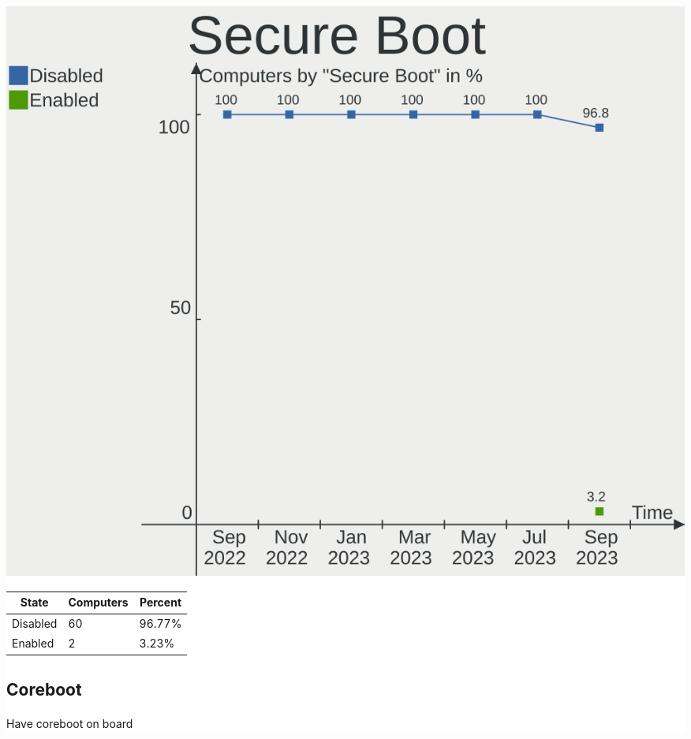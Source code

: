 ![Secure Boot](./All/images/line_chart/node_secureboot.svg)

| State    | Computers | Percent |
|----------|-----------|---------|
| Disabled | 60        | 96.77%  |
| Enabled  | 2         | 3.23%   |

Coreboot
--------

Have coreboot on board
